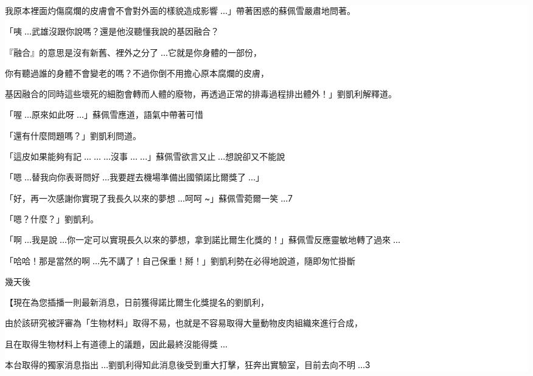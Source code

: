 

我原本裡面灼傷腐爛的皮膚會不會對外面的樣貌造成影響 ...」帶著困惑的蘇佩雪嚴肅地問著。





「咦 ...武雄沒跟你說嗎？還是他沒聽懂我說的基因融合？



『融合』的意思是沒有新舊、裡外之分了 ...它就是你身體的一部份，



你有聽過誰的身體不會變老的嗎？不過你倒不用擔心原本腐爛的皮膚，



基因融合的同時這些壞死的細胞會轉而人體的廢物，再透過正常的排毒過程排出體外！」劉凱利解釋道。



「喔 ...原來如此呀 ...」蘇佩雪應道，語氣中帶著可惜



「還有什麼問題嗎？」劉凱利問道。



「這皮如果能夠有記 ... ... ...沒事 ... ...」蘇佩雪欲言又止 ...想說卻又不能說



「嗯 ...替我向你表哥問好 ...我要趕去機場準備出國領諾比爾獎了 ...」



「好，再一次感謝你實現了我長久以來的夢想 ...呵呵 ~」蘇佩雪菀爾一笑 ...7



「嗯？什麼？」劉凱利。



「啊 ...我是說 ...你一定可以實現長久以來的夢想，拿到諾比爾生化獎的！」蘇佩雪反應靈敏地轉了過來 ...



「哈哈！那是當然的啊 ...先不講了！自己保重！掰！」劉凱利勢在必得地說道，隨即匆忙掛斷





幾天後





【現在為您插播一則最新消息，日前獲得諾比爾生化獎提名的劉凱利，



由於該研究被評審為「生物材料」取得不易，也就是不容易取得大量動物皮肉組織來進行合成，



且在取得生物材料上有道德上的議題，因此最終沒能得獎 ...



本台取得的獨家消息指出 ...劉凱利得知此消息後受到重大打擊，狂奔出實驗室，目前去向不明 ...3
